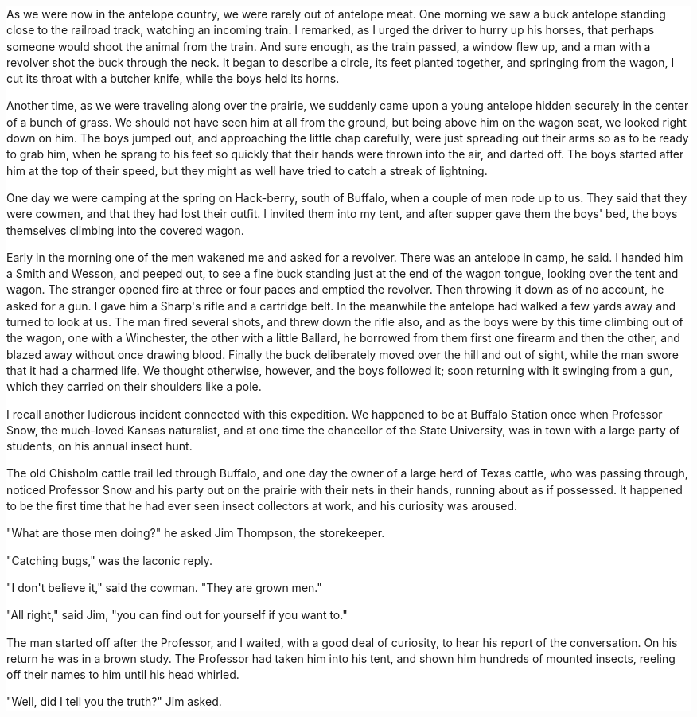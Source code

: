 As we were now in the antelope country, we were rarely out of antelope meat. One morning we saw a buck antelope standing close to the railroad track, watching an incoming train. I remarked, as I urged the driver to hurry up his horses, that perhaps someone would shoot the animal from the train. And sure enough, as the train passed, a window flew up, and a man with a revolver shot the buck through the neck. It began to describe a circle, its feet planted together, and springing from the wagon, I cut its throat with a butcher knife, while the boys held its horns.

Another time, as we were traveling along over the prairie, we suddenly came upon a young antelope hidden securely in the center of a bunch of grass. We should not have seen him at all from the ground, but being above him on the wagon seat, we looked right down on him. The boys jumped out, and approaching the little chap carefully, were just spreading out their arms so as to be ready to grab him, when he sprang to his feet so quickly that their hands were thrown into the air, and darted off. The boys started after him at the top of their speed, but they might as well have tried to catch a streak of lightning.

One day we were camping at the spring on Hack-berry, south of Buffalo, when a couple of men rode up to us. They said that they were cowmen, and that they had lost their outfit. I invited them into my tent, and after supper gave them the boys' bed, the boys themselves climbing into the covered wagon.

Early in the morning one of the men wakened me and asked for a revolver. There was an antelope in camp, he said. I handed him a Smith and Wesson, and peeped out, to see a fine buck standing just at the end of the wagon tongue, looking over the tent and wagon. The stranger opened fire at three or four paces and emptied the revolver. Then throwing it down as of no account, he asked for a gun. I gave him a Sharp's rifle and a cartridge belt. In the meanwhile the antelope had walked a few yards away and turned to look at us. The man fired several shots, and threw down the rifle also, and as the boys were by this time climbing out of the wagon, one with a Winchester, the other with a little Ballard, he borrowed from them first one firearm and then the other, and blazed away without once drawing blood. Finally the buck deliberately moved over the hill and out of sight, while the man swore that it had a charmed life. We thought otherwise, however, and the boys followed it; soon returning with it swinging from a gun, which they carried on their shoulders like a pole.

I recall another ludicrous incident connected with this expedition. We happened to be at Buffalo Station once when Professor Snow, the much-loved Kansas naturalist, and at one time the chancellor of the State University, was in town with a large party of students, on his annual insect hunt.

The old Chisholm cattle trail led through Buffalo, and one day the owner of a large herd of Texas cattle, who was passing through, noticed Professor Snow and his party out on the prairie with their nets in their hands, running about as if possessed. It happened to be the first time that he had ever seen insect collectors at work, and his curiosity was aroused.

"What are those men doing?" he asked Jim Thompson, the storekeeper.

"Catching bugs," was the laconic reply.

"I don't believe it," said the cowman. "They are grown men."

"All right," said Jim, "you can find out for yourself if you want to."

The man started off after the Professor, and I waited, with a good deal of curiosity, to hear his report of the conversation. On his return he was in a brown study. The Professor had taken him into his tent, and shown him hundreds of mounted insects, reeling off their names to him until his head whirled.

"Well, did I tell you the truth?" Jim asked.
